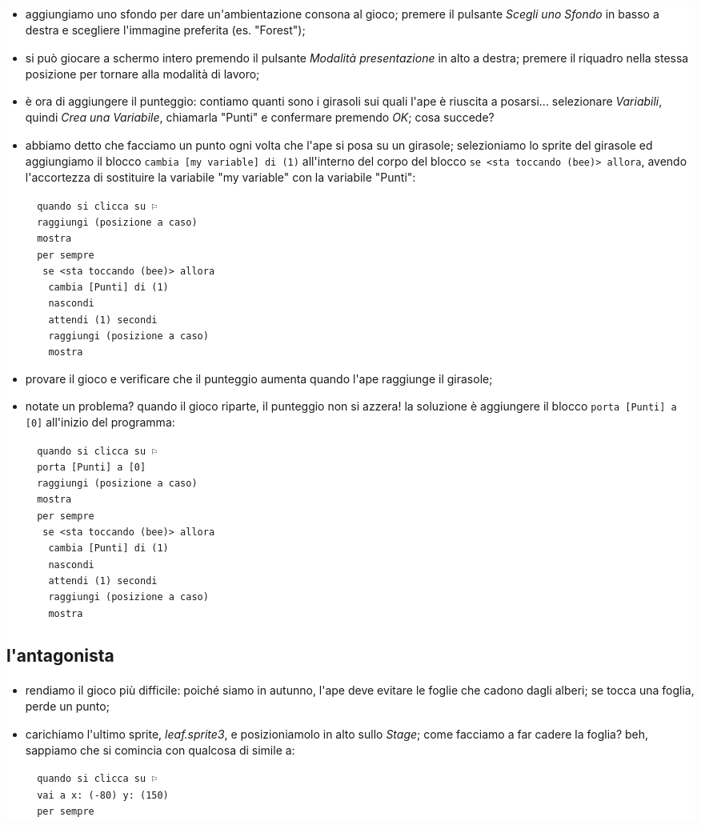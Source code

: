 * aggiungiamo uno sfondo per dare un'ambientazione consona al gioco; premere il pulsante _Scegli uno Sfondo_ in basso a destra e scegliere l'immagine preferita (es. "Forest");

* si può giocare a schermo intero premendo il pulsante _Modalità presentazione_ in alto a destra; premere il riquadro nella stessa posizione per tornare alla modalità di lavoro;

* è ora di aggiungere il punteggio: contiamo quanti sono i girasoli sui quali l'ape è riuscita a posarsi... selezionare _Variabili_, quindi _Crea una Variabile_, chiamarla "Punti" e confermare premendo _OK_; cosa succede?

* abbiamo detto che facciamo un punto ogni volta che l'ape si posa su un girasole; selezioniamo lo sprite del girasole ed aggiungiamo il blocco `cambia [my variable] di (1)` all'interno del corpo del blocco `se <sta toccando (bee)> allora`, avendo l'accortezza di sostituire la variabile "my variable" con la variabile "Punti":

        quando si clicca su ⚐
        raggiungi (posizione a caso)
        mostra
        per sempre
         se <sta toccando (bee)> allora
          cambia [Punti] di (1)
          nascondi
          attendi (1) secondi
          raggiungi (posizione a caso)
          mostra

* provare il gioco e verificare che il punteggio aumenta quando l'ape raggiunge il girasole;

* notate un problema? quando il gioco riparte, il punteggio non si azzera! la soluzione è aggiungere il blocco `porta [Punti] a [0]` all'inizio del programma:

        quando si clicca su ⚐
        porta [Punti] a [0]
        raggiungi (posizione a caso)
        mostra
        per sempre
         se <sta toccando (bee)> allora
          cambia [Punti] di (1)
          nascondi
          attendi (1) secondi
          raggiungi (posizione a caso)
          mostra

## l'antagonista

* rendiamo il gioco più difficile: poiché siamo in autunno, l'ape deve evitare le foglie che cadono dagli alberi; se tocca una foglia, perde un punto;

* carichiamo l'ultimo sprite, _leaf.sprite3_, e posizioniamolo in alto sullo _Stage_; come facciamo a far cadere la foglia? beh, sappiamo che si comincia con qualcosa di simile a:

        quando si clicca su ⚐
        vai a x: (-80) y: (150)
        per sempre


[//]: # (encoding=utf-8)
